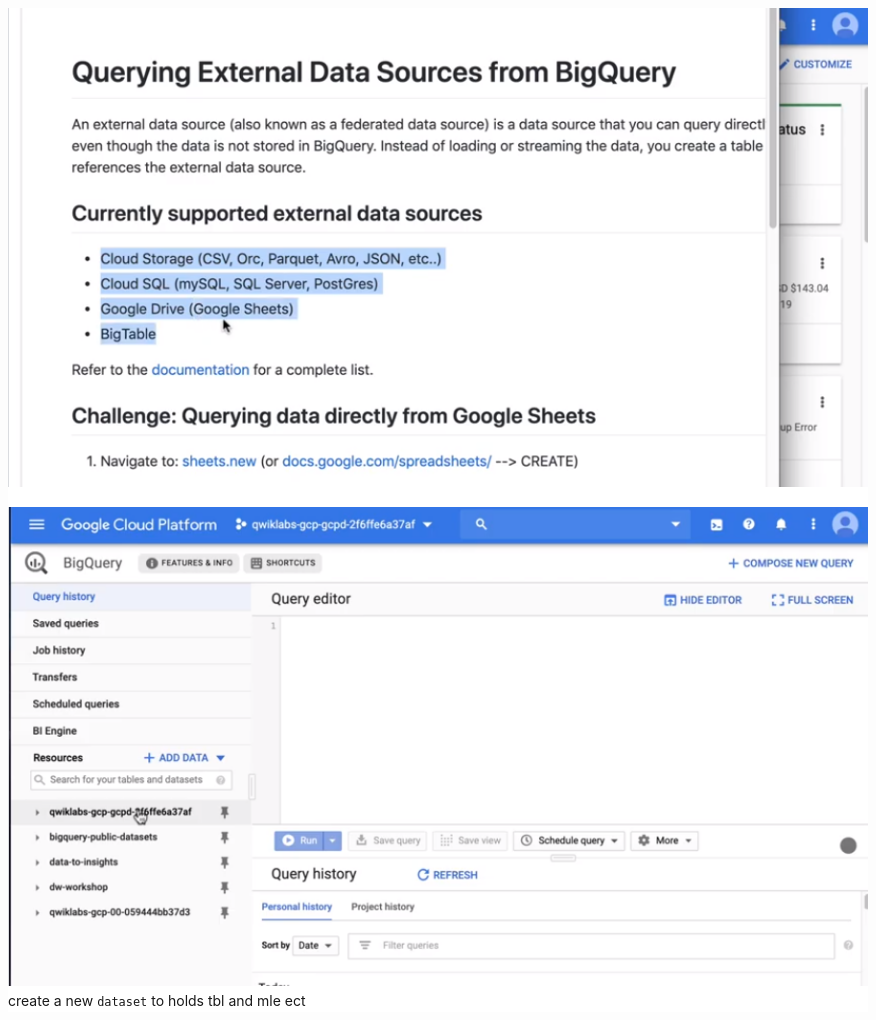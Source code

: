 ![](2020-11-02-10-28-40.png)

![](2020-11-02-10-30-31.png)
create a new `dataset` to holds tbl and mle ect
